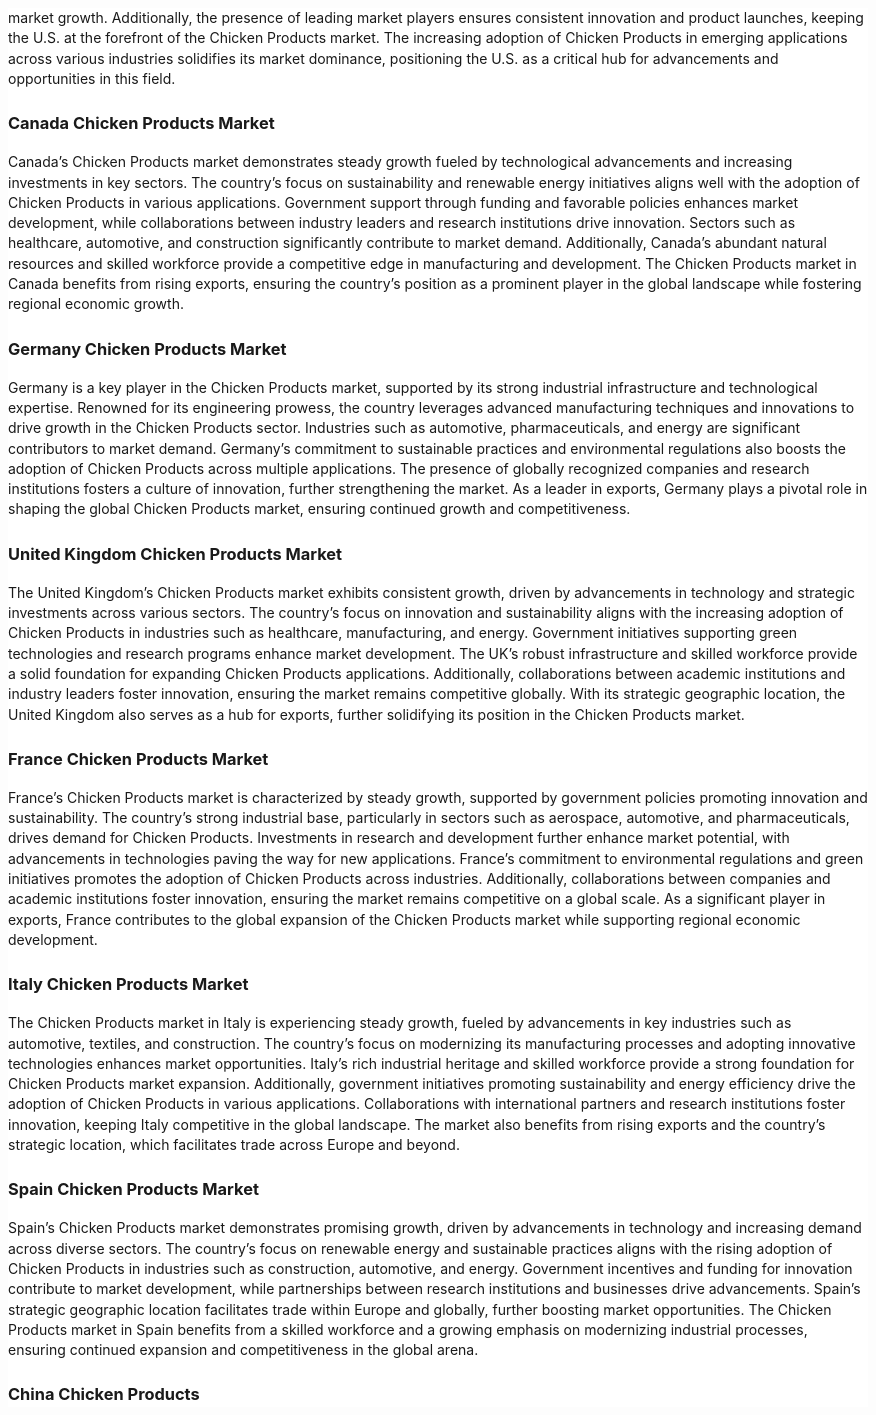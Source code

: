 market growth. Additionally, the presence of leading market players ensures consistent innovation and product launches, keeping the U.S. at the forefront of the Chicken Products market. The increasing adoption of Chicken Products in emerging applications across various industries solidifies its market dominance, positioning the U.S. as a critical hub for advancements and opportunities in this field.</p><h3>Canada Chicken Products Market</h3><p>Canada&rsquo;s Chicken Products market demonstrates steady growth fueled by technological advancements and increasing investments in key sectors. The country&rsquo;s focus on sustainability and renewable energy initiatives aligns well with the adoption of Chicken Products in various applications. Government support through funding and favorable policies enhances market development, while collaborations between industry leaders and research institutions drive innovation. Sectors such as healthcare, automotive, and construction significantly contribute to market demand. Additionally, Canada&rsquo;s abundant natural resources and skilled workforce provide a competitive edge in manufacturing and development. The Chicken Products market in Canada benefits from rising exports, ensuring the country&rsquo;s position as a prominent player in the global landscape while fostering regional economic growth.</p><h3>Germany Chicken Products Market</h3><p>Germany is a key player in the Chicken Products market, supported by its strong industrial infrastructure and technological expertise. Renowned for its engineering prowess, the country leverages advanced manufacturing techniques and innovations to drive growth in the Chicken Products sector. Industries such as automotive, pharmaceuticals, and energy are significant contributors to market demand. Germany&rsquo;s commitment to sustainable practices and environmental regulations also boosts the adoption of Chicken Products across multiple applications. The presence of globally recognized companies and research institutions fosters a culture of innovation, further strengthening the market. As a leader in exports, Germany plays a pivotal role in shaping the global Chicken Products market, ensuring continued growth and competitiveness.</p><h3>United Kingdom Chicken Products Market</h3><p>The United Kingdom&rsquo;s Chicken Products market exhibits consistent growth, driven by advancements in technology and strategic investments across various sectors. The country&rsquo;s focus on innovation and sustainability aligns with the increasing adoption of Chicken Products in industries such as healthcare, manufacturing, and energy. Government initiatives supporting green technologies and research programs enhance market development. The UK&rsquo;s robust infrastructure and skilled workforce provide a solid foundation for expanding Chicken Products applications. Additionally, collaborations between academic institutions and industry leaders foster innovation, ensuring the market remains competitive globally. With its strategic geographic location, the United Kingdom also serves as a hub for exports, further solidifying its position in the Chicken Products market.</p><h3>France Chicken Products Market</h3><p>France&rsquo;s Chicken Products market is characterized by steady growth, supported by government policies promoting innovation and sustainability. The country&rsquo;s strong industrial base, particularly in sectors such as aerospace, automotive, and pharmaceuticals, drives demand for Chicken Products. Investments in research and development further enhance market potential, with advancements in technologies paving the way for new applications. France&rsquo;s commitment to environmental regulations and green initiatives promotes the adoption of Chicken Products across industries. Additionally, collaborations between companies and academic institutions foster innovation, ensuring the market remains competitive on a global scale. As a significant player in exports, France contributes to the global expansion of the Chicken Products market while supporting regional economic development.</p><h3>Italy Chicken Products Market</h3><p>The Chicken Products market in Italy is experiencing steady growth, fueled by advancements in key industries such as automotive, textiles, and construction. The country&rsquo;s focus on modernizing its manufacturing processes and adopting innovative technologies enhances market opportunities. Italy&rsquo;s rich industrial heritage and skilled workforce provide a strong foundation for Chicken Products market expansion. Additionally, government initiatives promoting sustainability and energy efficiency drive the adoption of Chicken Products in various applications. Collaborations with international partners and research institutions foster innovation, keeping Italy competitive in the global landscape. The market also benefits from rising exports and the country&rsquo;s strategic location, which facilitates trade across Europe and beyond.</p><h3>Spain Chicken Products Market</h3><p>Spain&rsquo;s Chicken Products market demonstrates promising growth, driven by advancements in technology and increasing demand across diverse sectors. The country&rsquo;s focus on renewable energy and sustainable practices aligns with the rising adoption of Chicken Products in industries such as construction, automotive, and energy. Government incentives and funding for innovation contribute to market development, while partnerships between research institutions and businesses drive advancements. Spain&rsquo;s strategic geographic location facilitates trade within Europe and globally, further boosting market opportunities. The Chicken Products market in Spain benefits from a skilled workforce and a growing emphasis on modernizing industrial processes, ensuring continued expansion and competitiveness in the global arena.</p><h3>China Chicken Products